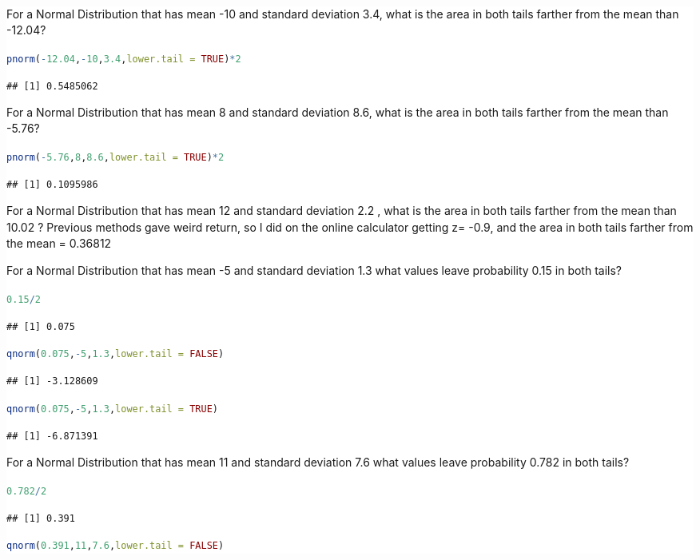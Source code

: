 For a Normal Distribution that has mean -10 and standard deviation 3.4,
what is the area in both tails farther from the mean than -12.04?

``` r
pnorm(-12.04,-10,3.4,lower.tail = TRUE)*2
```

    ## [1] 0.5485062

For a Normal Distribution that has mean 8 and standard deviation 8.6,
what is the area in both tails farther from the mean than -5.76?

``` r
pnorm(-5.76,8,8.6,lower.tail = TRUE)*2
```

    ## [1] 0.1095986

For a Normal Distribution that has mean 12 and standard deviation 2.2 ,
what is the area in both tails farther from the mean than 10.02 ?
Previous methods gave weird return, so I did on the online calculator
getting z= -0.9, and the area in both tails farther from the mean =
0.36812

For a Normal Distribution that has mean -5 and standard deviation 1.3
what values leave probability 0.15 in both tails?

``` r
0.15/2
```

    ## [1] 0.075

``` r
qnorm(0.075,-5,1.3,lower.tail = FALSE)
```

    ## [1] -3.128609

``` r
qnorm(0.075,-5,1.3,lower.tail = TRUE)
```

    ## [1] -6.871391

For a Normal Distribution that has mean 11 and standard deviation 7.6
what values leave probability 0.782 in both tails?

``` r
0.782/2
```

    ## [1] 0.391

``` r
qnorm(0.391,11,7.6,lower.tail = FALSE)
```
